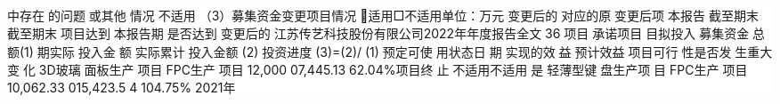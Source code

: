 中存在
的问题
或其他
情况
不适用
（3）募集资金变更项目情况
适用□不适用单位：万元
变更后的
对应的原
变更后项
本报告
截至期末
截至期末
项目达到
本报告期
是否达到
变更后的
江苏传艺科技股份有限公司2022年年度报告全文
36
项目
承诺项目
目拟投入
募集资金
总额(1)
期实际
投入金
额
实际累计
投入金额
(2)
投资进度
(3)=(2)/
(1)
预定可使
用状态日
期
实现的效
益
预计效益
项目可行
性是否发
生重大变
化
3D玻璃
面板生产
项目
FPC生产
项目
12,000
07,445.13
62.04%项目终
止
不适用不适用
是
轻薄型键
盘生产项
目
FPC生产
项目
10,062.33
015,423.5
4
104.75%
2021年